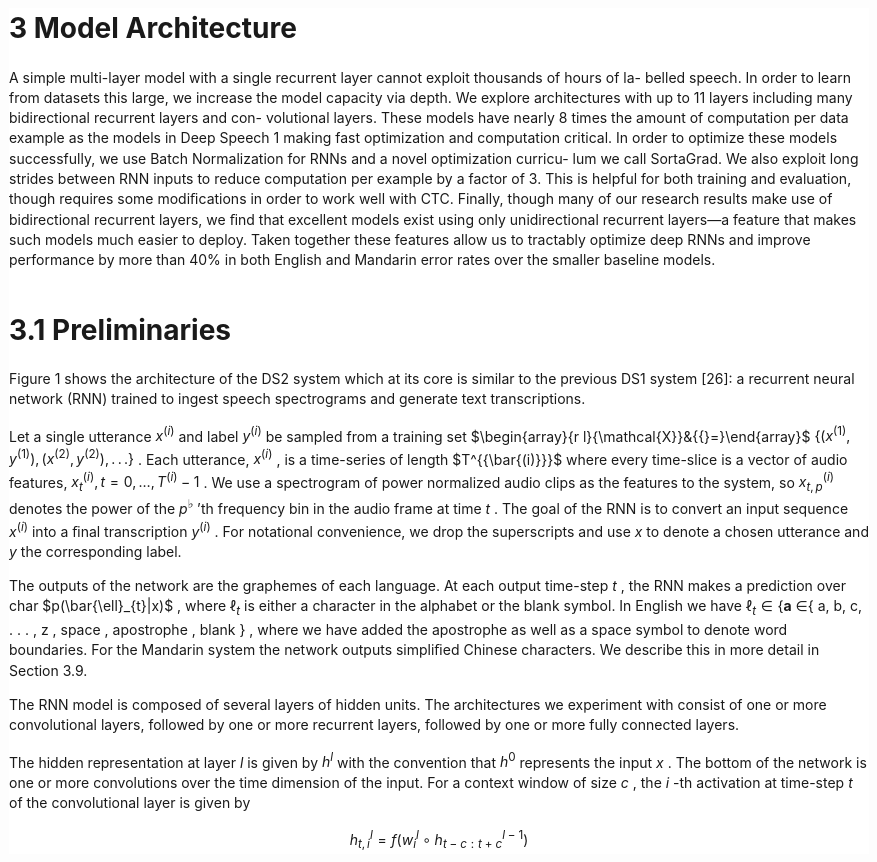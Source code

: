 # 3 Model Architecture  

A simple multi-layer model with a single recurrent layer cannot exploit thousands of hours of la- belled speech. In order to learn from datasets this large, we increase the model capacity via depth. We explore architectures with up to 11 layers including many bidirectional recurrent layers and con- volutional layers. These models have nearly 8 times the amount of computation per data example as the models in Deep Speech 1 making fast optimization and computation critical. In order to optimize these models successfully, we use Batch Normalization for RNNs and a novel optimization curricu- lum we call SortaGrad. We also exploit long  strides  between RNN inputs to reduce computation per example by a factor of 3. This is helpful for both training and evaluation, though requires some modiﬁcations in order to work well with CTC. Finally, though many of our research results make use of bidirectional recurrent layers, we ﬁnd that excellent models exist using only unidirectional recurrent layers—a feature that makes such models much easier to deploy. Taken together these features allow us to tractably optimize deep RNNs and improve performance by more than   $40\%$   in both English and Mandarin error rates over the smaller baseline models.  

# 3.1 Preliminaries  

Figure 1 shows the architecture of the DS2 system which at its core is similar to the previous DS1 system [26]: a recurrent neural network (RNN) trained to ingest speech spectrograms and generate text transcriptions.  

Let a single utterance  $x^{(i)}$  and label  $y^{(i)}$  be sampled from a training set  $\begin{array}{r l}{\mathcal{X}}&{{}=}\end{array}$   $\{(x^{(1)},y^{(1)}),(x^{(2)},y^{(2)}),.\,.\,.\}$  . Each utterance,    $x^{(i)}$  , is a time-series of length    $T^{{\bar{(i)}}}$    where every time-slice is a vector of audio features,  $x_{t}^{(i)},t=0,\ldots,T^{(i)}-1$  . We use a spectrogram of power normalized audio clips as the features to the system, so  $x_{t,p}^{(i)}$    denotes the power of the  $p^{\flat}$  ’th frequency bin in the audio frame at time  $t$  . The goal of the RNN is to convert an input sequence    $x^{(i)}$    into a ﬁnal transcription  $y^{(i)}$  . For notational convenience, we drop the superscripts and use    $x$   to denote a chosen utterance and  $y$   the corresponding label.  

The outputs of the network are the graphemes of each language. At each output time-step  $t$  , the RNN makes a prediction over char  $p(\bar{\ell}_{t}|x)$  , where  $\ell_{t}$   is either a character in the alphabet or the blank symbol. In English we have  $\ell_{t}\in\{\mathbf{a}$   ∈{ a, b, c,  . . .  ,  z ,  space ,  apostrophe ,  blank } , where we have added the  apostrophe  as well as a  space  symbol to denote word boundaries. For the Mandarin system the network outputs simpliﬁed Chinese characters. We describe this in more detail in Section 3.9.  

The RNN model is composed of several layers of hidden units. The architectures we experiment with consist of one or more convolutional layers, followed by one or more recurrent layers, followed by one or more fully connected layers.  

The hidden representation at layer    $l$   is given by  $h^{l}$    with the convention that    $h^{0}$    represents the input  $x$  . The bottom of the network is one or more convolutions over the time dimension of the input. For a context window of size    $c$  , the  $i$  -th activation at time-step    $t$   of the convolutional layer is given by  

$$
h_{t,i}^{l}=f(w_{i}^{l}\circ h_{t-c:t+c}^{l-1})
$$  
